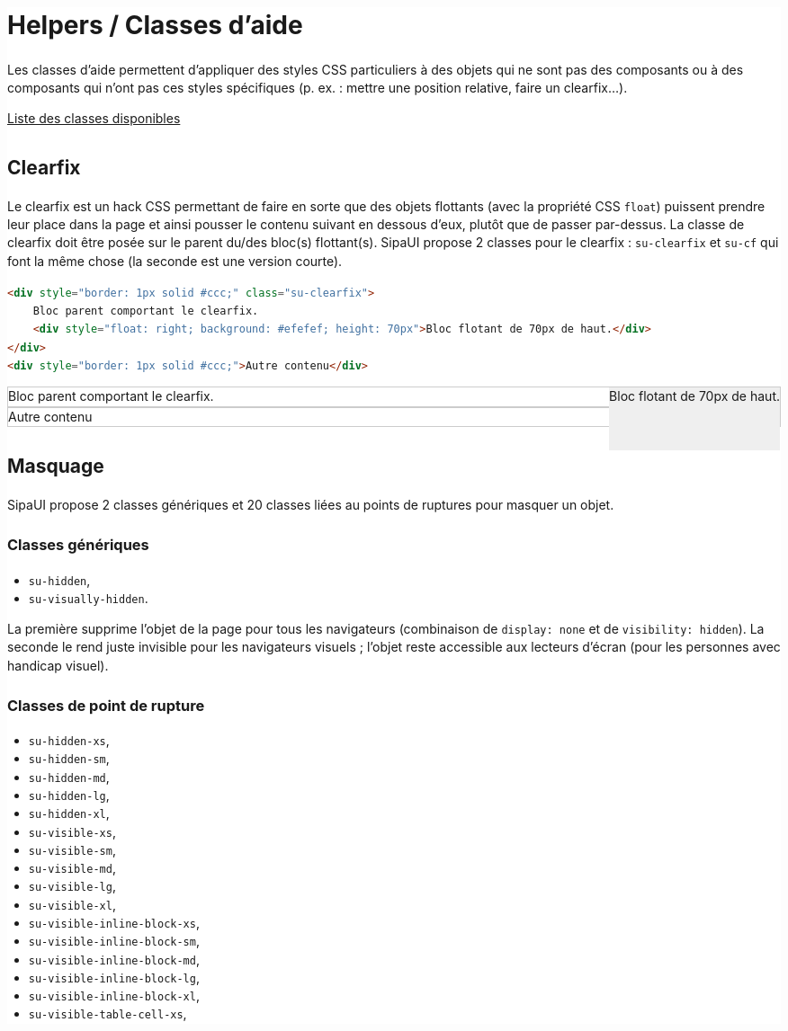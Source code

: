 # Helpers / Classes d’aide

Les classes d’aide permettent d’appliquer des styles CSS particuliers à des objets qui ne sont pas des composants ou à des composants qui n’ont pas ces styles spécifiques (p.&nbsp;ex.&nbsp;: mettre une position relative, faire un clearfix…).

<a href="#liste-classes" target="_self" class="link-button">Liste des classes disponibles</a>



## Clearfix
Le clearfix est un hack CSS permettant de faire en sorte que des objets flottants (avec la propriété CSS `float`) puissent prendre leur place dans la page et ainsi pousser le contenu suivant en dessous d’eux, plutôt que de passer par-dessus. La classe de clearfix doit être posée sur le parent du/des bloc(s) flottant(s). SipaUI propose 2 classes pour le clearfix&nbsp;: `su-clearfix` et `su-cf` qui font la même chose (la seconde est une version courte).

```html
<div style="border: 1px solid #ccc;" class="su-clearfix">
	Bloc parent comportant le clearfix.
	<div style="float: right; background: #efefef; height: 70px">Bloc flotant de 70px de haut.</div>
</div>
<div style="border: 1px solid #ccc;">Autre contenu</div>
```
<div class="sipaui">
	<div style="border: 1px solid #ccc;" class="su-clearfix">
		Bloc parent comportant le clearfix.
		<div style="float: right; background: #efefef; height: 70px">Bloc flotant de 70px de haut.</div>
	</div>
	<div style="border: 1px solid #ccc;">Autre contenu</div>
</div>

## Masquage
SipaUI propose 2 classes génériques et 20 classes liées au points de ruptures pour masquer un objet.

### Classes génériques

- `su-hidden`,
- `su-visually-hidden`.

La première supprime l’objet de la page pour tous les navigateurs (combinaison de `display: none` et de `visibility: hidden`). La seconde le rend juste invisible pour les navigateurs visuels&nbsp;; l’objet reste accessible aux lecteurs d’écran (pour les personnes avec handicap visuel).

### Classes de point de rupture

- `su-hidden-xs`,
- `su-hidden-sm`,
- `su-hidden-md`,
- `su-hidden-lg`,
- `su-hidden-xl`,
- `su-visible-xs`,
- `su-visible-sm`,
- `su-visible-md`,
- `su-visible-lg`,
- `su-visible-xl`,
- `su-visible-inline-block-xs`,
- `su-visible-inline-block-sm`,
- `su-visible-inline-block-md`,
- `su-visible-inline-block-lg`,
- `su-visible-inline-block-xl`,
- `su-visible-table-cell-xs`,
